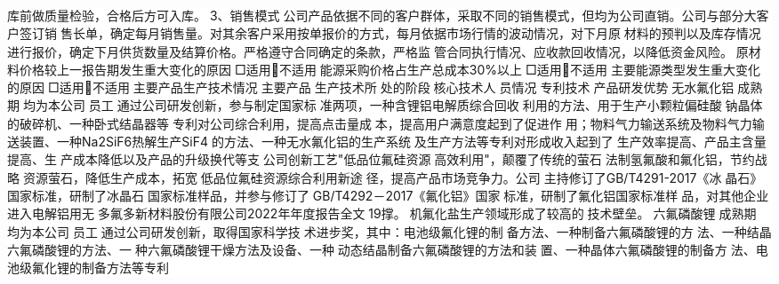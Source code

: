 库前做质量检验，合格后方可入库。
3、销售模式
公司产品依据不同的客户群体，采取不同的销售模式，但均为公司直销。公司与部分大客户签订销
售长单，确定每月销售量。对其余客户采用按单报价的方式，每月依据市场行情的波动情况，对下月原
材料的预判以及库存情况进行报价，确定下月供货数量及结算价格。严格遵守合同确定的条款，严格监
管合同执行情况、应收款回收情况，以降低资金风险。
原材料价格较上一报告期发生重大变化的原因
□适用不适用
能源采购价格占生产总成本30%以上
□适用不适用
主要能源类型发生重大变化的原因
□适用不适用
主要产品生产技术情况
主要产品
生产技术所
处的阶段
核心技术人
员情况
专利技术
产品研发优势
无水氟化铝
成熟期
均为本公司
员工
通过公司研发创新，参与制定国家标
准两项，一种含锂铝电解质综合回收
利用的方法、用于生产小颗粒偏硅酸
钠晶体的破碎机、一种卧式结晶器等
专利对公司综合利用，提高点击量成
本，提高用户满意度起到了促进作
用；物料气力输送系统及物料气力输
送装置、一种Na2SiF6热解生产SiF4
的方法、一种无水氟化铝的生产系统
及生产方法等专利对形成收入起到了
生产效率提高、产品主含量提高、生
产成本降低以及产品的升级换代等支
公司创新工艺"低品位氟硅资源
高效利用"，颠覆了传统的萤石
法制氢氟酸和氟化铝，节约战略
资源萤石，降低生产成本，拓宽
低品位氟硅资源综合利用新途
径，提高产品市场竞争力。公司
主持修订了GB/T4291-2017《冰
晶石》国家标准，研制了冰晶石
国家标准样品，并参与修订了
GB/T4292－2017《氟化铝》国家
标准，研制了氟化铝国家标准样
品，对其他企业进入电解铝用无
多氟多新材料股份有限公司2022年年度报告全文
19撑。
机氟化盐生产领域形成了较高的
技术壁垒。
六氟磷酸锂
成熟期
均为本公司
员工
通过公司研发创新，取得国家科学技
术进步奖，其中：电池级氟化锂的制
备方法、一种制备六氟磷酸锂的方
法、一种结晶六氟磷酸锂的方法、一
种六氟磷酸锂干燥方法及设备、一种
动态结晶制备六氟磷酸锂的方法和装
置、一种晶体六氟磷酸锂的制备方
法、电池级氟化锂的制备方法等专利